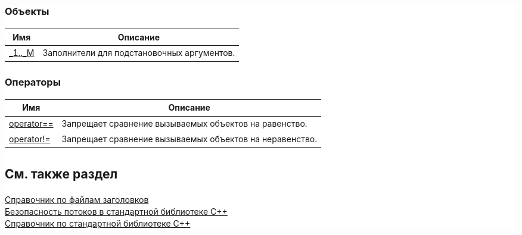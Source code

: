 ### <a name="objects"></a>Объекты

|Имя|Описание|
|-|-|
|[_1.._M](../standard-library/1-object.md)|Заполнители для подстановочных аргументов.|

### <a name="operators"></a>Операторы

|Имя|Описание|
|-|-|
|[operator==](../standard-library/functional-operators.md#op_eq_eq)|Запрещает сравнение вызываемых объектов на равенство.|
|[operator!=](../standard-library/functional-operators.md#op_neq)|Запрещает сравнение вызываемых объектов на неравенство.|

## <a name="see-also"></a>См. также раздел

[Справочник по файлам заголовков](../standard-library/cpp-standard-library-header-files.md)\
[Безопасность потоков в стандартной библиотеке C++](../standard-library/thread-safety-in-the-cpp-standard-library.md)\
[Справочник по стандартной библиотеке C++](../standard-library/cpp-standard-library-reference.md)
